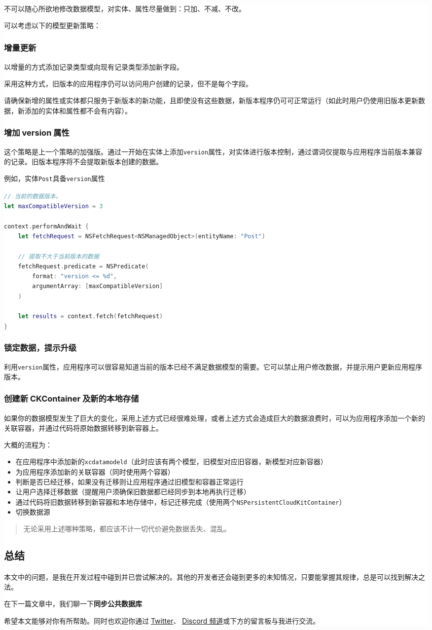 不可以随心所欲地修改数据模型，对实体、属性尽量做到：只加、不减、不改。

可以考虑以下的模型更新策略：

### 增量更新 ###

以增量的方式添加记录类型或向现有记录类型添加新字段。

采用这种方式，旧版本的应用程序仍可以访问用户创建的记录，但不是每个字段。

请确保新增的属性或实体都只服务于新版本的新功能，且即使没有这些数据，新版本程序仍可可正常运行（如此时用户仍使用旧版本更新数据，新添加的实体和属性都不会有内容）。

### 增加 version 属性 ###

这个策略是上一个策略的加强版。通过一开始在实体上添加`version`属性，对实体进行版本控制，通过谓词仅提取与应用程序当前版本兼容的记录。旧版本程序将不会提取新版本创建的数据。

例如，实体`Post`具备`version`属性

```swift
// 当前的数据版本。
let maxCompatibleVersion = 3

context.performAndWait {
    let fetchRequest = NSFetchRequest<NSManagedObject>(entityName: "Post")
    
    // 提取不大于当前版本的数据
    fetchRequest.predicate = NSPredicate(
        format: "version <= %d",
        argumentArray: [maxCompatibleVersion]
    )
    
    let results = context.fetch(fetchRequest)
}
```

### 锁定数据，提示升级 ###

利用`version`属性，应用程序可以很容易知道当前的版本已经不满足数据模型的需要。它可以禁止用户修改数据，并提示用户更新应用程序版本。

### 创建新 CKContainer 及新的本地存储 ###

如果你的数据模型发生了巨大的变化，采用上述方式已经很难处理，或者上述方式会造成巨大的数据浪费时，可以为应用程序添加一个新的关联容器，并通过代码将原始数据转移到新容器上。

大概的流程为：

* 在应用程序中添加新的`xcdatamodeld`（此时应该有两个模型，旧模型对应旧容器，新模型对应新容器）
* 为应用程序添加新的关联容器（同时使用两个容器）
* 判断是否已经迁移，如果没有迁移则让应用程序通过旧模型和容器正常运行
* 让用户选择迁移数据（提醒用户须确保旧数据都已经同步到本地再执行迁移）
* 通过代码将旧数据转移到新容器和本地存储中，标记迁移完成（使用两个`NSPersistentCloudKitContainer`）
* 切换数据源

> 无论采用上述哪种策略，都应该不计一切代价避免数据丢失、混乱。

## 总结 ##

本文中的问题，是我在开发过程中碰到并已尝试解决的。其他的开发者还会碰到更多的未知情况，只要能掌握其规律，总是可以找到解决之法。

在下一篇文章中，我们聊一下**同步公共数据库**

希望本文能够对你有所帮助。同时也欢迎你通过 [Twitter](https://twitter.com/fatbobman)、 [Discord 频道](https://discord.gg/ApqXmy5pQJ)或下方的留言板与我进行交流。

